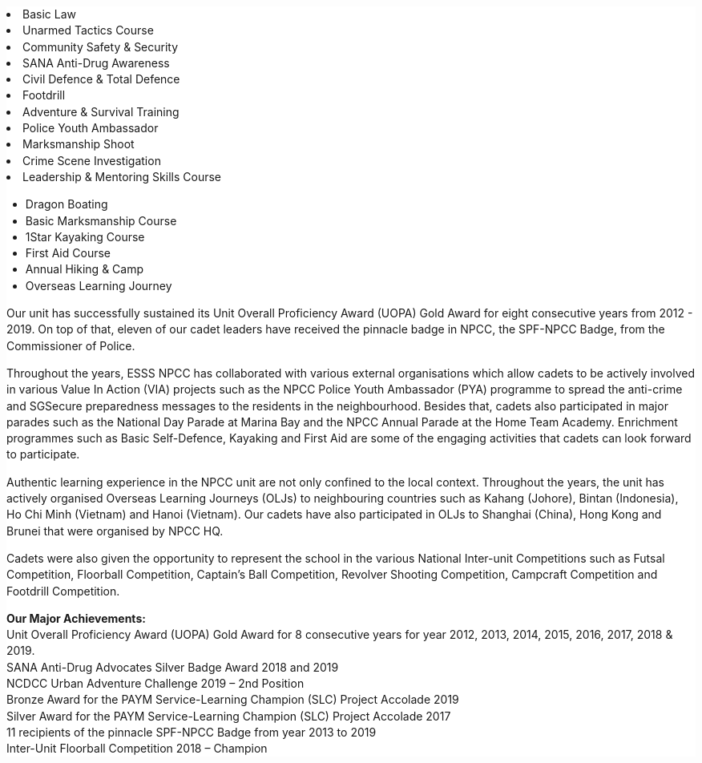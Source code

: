 <li>Basic Law</li>
<li>Unarmed Tactics Course</li>
<li>Community Safety &amp; Security</li>
<li>SANA Anti-Drug Awareness</li>
<li>Civil Defence &amp; Total Defence</li>
<li>Footdrill</li>
<li>Adventure &amp; Survival Training</li>
<li>Police Youth Ambassador</li>
<li>Marksmanship Shoot</li>
<li>Crime Scene Investigation</li>
<li>Leadership &amp; Mentoring Skills Course&nbsp;</li>
</ul>
</td>
<td>
<ul>
<li>Dragon Boating&nbsp;</li>
<li>Basic Marksmanship Course&nbsp;</li>
<li>1Star Kayaking Course&nbsp;</li>
<li>First Aid Course&nbsp;</li>
<li>Annual Hiking &amp; Camp&nbsp;</li>
<li>Overseas Learning Journey</li>
</ul>
</td>
</tr>
</tbody>
</table>
<p>Our unit has successfully sustained its Unit Overall Proficiency Award (UOPA) Gold Award for eight consecutive years from 2012 - 2019. On top of that, eleven of our cadet leaders have received the pinnacle badge in NPCC, the SPF-NPCC Badge, from the Commissioner of Police.</p>
<p>Throughout the years, ESSS NPCC has collaborated with various external organisations which allow cadets to be actively involved in various Value In Action (VIA) projects such as the NPCC Police Youth Ambassador (PYA) programme to spread the anti-crime and SGSecure preparedness messages to the residents in the neighbourhood. Besides that, cadets also participated in major parades such as the National Day Parade at Marina Bay and the NPCC Annual Parade at the Home Team Academy. Enrichment programmes such as Basic Self-Defence, Kayaking and First Aid are some of the engaging activities that cadets can look forward to participate.</p>
<p>Authentic learning experience in the NPCC unit are not only confined to the local context. Throughout the years, the unit has actively organised Overseas Learning Journeys (OLJs) to neighbouring countries such as Kahang (Johore), Bintan (Indonesia), Ho Chi Minh (Vietnam) and Hanoi (Vietnam). Our cadets have also participated in OLJs to Shanghai (China), Hong Kong and Brunei that were organised by NPCC HQ.</p>
<p>Cadets were also given the opportunity to represent the school in the various National Inter-unit Competitions such as Futsal Competition, Floorball Competition, Captain’s Ball Competition, Revolver Shooting Competition, Campcraft Competition and Footdrill Competition.</p>
<p><strong>Our Major Achievements:<br></strong>Unit Overall Proficiency Award (UOPA) Gold Award for 8 consecutive years for year 2012, 2013, 2014, 2015, 2016, 2017, 2018 &amp; 2019.<br>SANA Anti-Drug Advocates Silver Badge Award 2018 and 2019<br>NCDCC Urban Adventure Challenge 2019 – 2nd Position<br>Bronze Award for the PAYM Service-Learning Champion (SLC) Project Accolade 2019<br>Silver Award for the PAYM Service-Learning Champion (SLC) Project Accolade 2017<br>11 recipients of the pinnacle SPF-NPCC Badge from year 2013 to 2019<br>Inter-Unit Floorball Competition 2018 – Champion</p>

</td>
</tr>
</tbody>
</table>
<iframe src="https://docs.google.com/presentation/d/e/2PACX-1vRJ3n7lUM5aktp-uPtl9M8BA5Ju5l0Hl7dSVKw9PeKEhFLLjaaC4jgq-nWmzKr2fwR-F0fxvI-p6Aeu/embed?start=false&amp;loop=false&amp;delayms=10000" frameborder="0" width="960" height="569" allowfullscreen="true"></iframe>